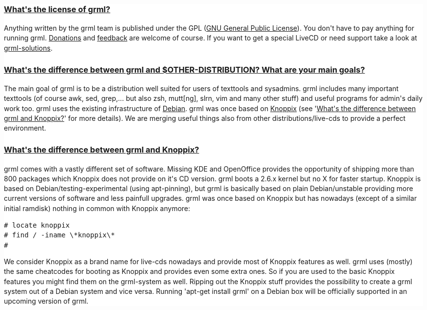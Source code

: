 <h3 id="license"><a href="#toc">What's the license of grml?</a></h3>

<p>Anything written by the grml team is published under the GPL (<a
href="http://www.gnu.org/copyleft/gpl.html">GNU General Public License</a>).
You don't have to pay anything for running grml. <a
href="/donations/">Donations</a> and <a href="/contact/">feedback</a> are
welcome of course. If you want to get a special LiveCD or need support take a
look at <a href="http://solutions.grml.org/">grml-solutions</a>.</p>

<h3 id="difference"><a href="#toc">What's the difference between grml and
$OTHER-DISTRIBUTION? What are your main goals?</a></h3>

<p>The main goal of grml is to be a distribution well suited for
users of texttools and sysadmins. grml includes many important
texttools (of course awk, sed, grep,...  but also zsh, mutt[ng],
slrn, vim and many other stuff) and useful programs for admin's
daily work too. grml uses the existing infrastructure of <a
href="http://www.debian.org/">Debian</a>. grml was once based on <a
href="http://www.knopper.net/knoppix/">Knoppix</a> (see '<a
href="#knoppix">What's the difference between grml and
Knoppix?</a>' for more details). We are merging
useful things also from other distributions/live-cds to provide a
perfect environment.</p>

<h3 id="knoppix"><a href="#toc">What's the difference between grml and Knoppix?</a></h3>

<p>grml comes with a vastly different set of software. Missing KDE
and OpenOffice provides the opportunity of shipping more than 800
packages which Knoppix does not provide on it's CD version. grml
boots a 2.6.x kernel but no X for faster startup. Knoppix is based
on Debian/testing-experimental (using apt-pinning), but grml is
basically based on plain Debian/unstable providing more current
versions of software and less painfull upgrades. grml was once
based on Knoppix but has nowadays (except of a similar initial
ramdisk) nothing in common with Knoppix anymore:</p>

<pre class="rahmen">
# locate knoppix
# find / -iname \*knoppix\*
#</pre>

<p>We consider Knoppix as a brand name for live-cds nowadays and
provide most of Knoppix features as well. grml uses (mostly) the
same cheatcodes for booting as Knoppix and provides even some extra
ones. So if you are used to the basic Knoppix features you might
find them on the grml-system as well.  Ripping out the Knoppix
stuff provides the possibility to create a grml system out of a
Debian system and vice versa. Running 'apt-get install grml' on a
Debian box will be officially supported in an upcoming version of
grml.</p>
